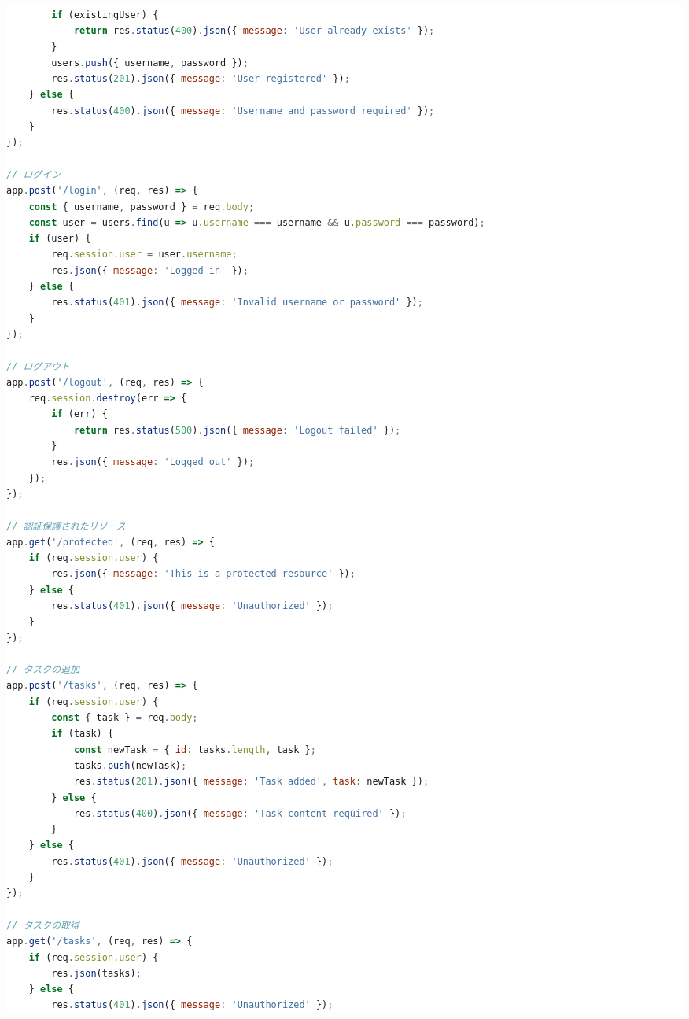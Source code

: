 ```javascript
        if (existingUser) {
            return res.status(400).json({ message: 'User already exists' });
        }
        users.push({ username, password });
        res.status(201).json({ message: 'User registered' });
    } else {
        res.status(400).json({ message: 'Username and password required' });
    }
});

// ログイン
app.post('/login', (req, res) => {
    const { username, password } = req.body;
    const user = users.find(u => u.username === username && u.password === password);
    if (user) {
        req.session.user = user.username;
        res.json({ message: 'Logged in' });
    } else {
        res.status(401).json({ message: 'Invalid username or password' });
    }
});

// ログアウト
app.post('/logout', (req, res) => {
    req.session.destroy(err => {
        if (err) {
            return res.status(500).json({ message: 'Logout failed' });
        }
        res.json({ message: 'Logged out' });
    });
});

// 認証保護されたリソース
app.get('/protected', (req, res) => {
    if (req.session.user) {
        res.json({ message: 'This is a protected resource' });
    } else {
        res.status(401).json({ message: 'Unauthorized' });
    }
});

// タスクの追加
app.post('/tasks', (req, res) => {
    if (req.session.user) {
        const { task } = req.body;
        if (task) {
            const newTask = { id: tasks.length, task };
            tasks.push(newTask);
            res.status(201).json({ message: 'Task added', task: newTask });
        } else {
            res.status(400).json({ message: 'Task content required' });
        }
    } else {
        res.status(401).json({ message: 'Unauthorized' });
    }
});

// タスクの取得
app.get('/tasks', (req, res) => {
    if (req.session.user) {
        res.json(tasks);
    } else {
        res.status(401).json({ message: 'Unauthorized' });
```